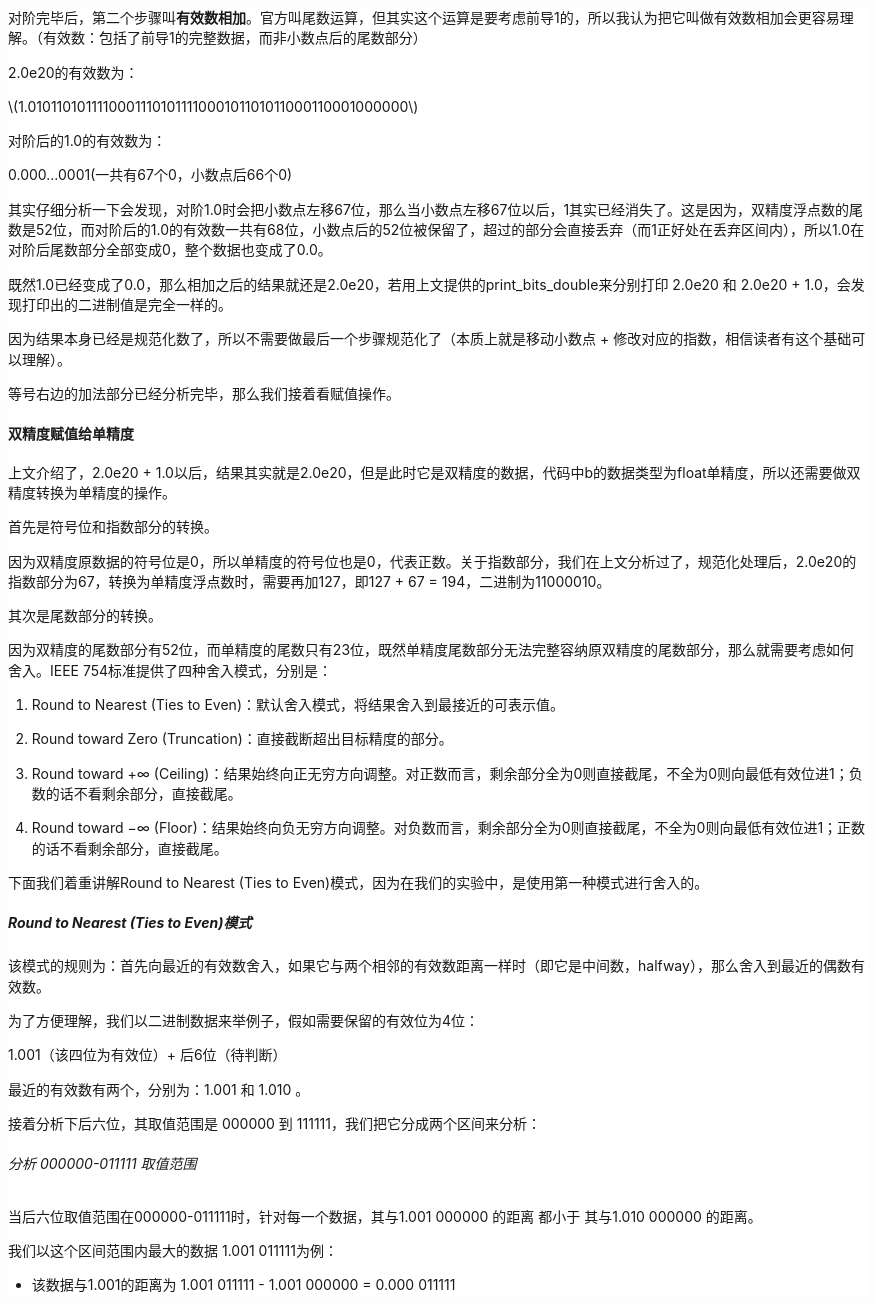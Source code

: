 对阶完毕后，第二个步骤叫**有效数相加**。官方叫尾数运算，但其实这个运算是要考虑前导1的，所以我认为把它叫做有效数相加会更容易理解。（有效数：包括了前导1的完整数据，而非小数点后的尾数部分）

2.0e20的有效数为：

\\(1.0101101011110001110101111000101101011000110001000000\\)

对阶后的1.0的有效数为：

0.000...0001(一共有67个0，小数点后66个0)

其实仔细分析一下会发现，对阶1.0时会把小数点左移67位，那么当小数点左移67位以后，1其实已经消失了。这是因为，双精度浮点数的尾数是52位，而对阶后的1.0的有效数一共有68位，小数点后的52位被保留了，超过的部分会直接丢弃（而1正好处在丢弃区间内），所以1.0在对阶后尾数部分全部变成0，整个数据也变成了0.0。

既然1.0已经变成了0.0，那么相加之后的结果就还是2.0e20，若用上文提供的print\_bits\_double来分别打印 2.0e20 和 2.0e20 + 1.0，会发现打印出的二进制值是完全一样的。

因为结果本身已经是规范化数了，所以不需要做最后一个步骤规范化了（本质上就是移动小数点 + 修改对应的指数，相信读者有这个基础可以理解）。

等号右边的加法部分已经分析完毕，那么我们接着看赋值操作。

#### 双精度赋值给单精度

上文介绍了，2.0e20 + 1.0以后，结果其实就是2.0e20，但是此时它是双精度的数据，代码中b的数据类型为float单精度，所以还需要做双精度转换为单精度的操作。

首先是符号位和指数部分的转换。

因为双精度原数据的符号位是0，所以单精度的符号位也是0，代表正数。关于指数部分，我们在上文分析过了，规范化处理后，2.0e20的指数部分为67，转换为单精度浮点数时，需要再加127，即127 + 67 = 194，二进制为11000010。

其次是尾数部分的转换。

因为双精度的尾数部分有52位，而单精度的尾数只有23位，既然单精度尾数部分无法完整容纳原双精度的尾数部分，那么就需要考虑如何舍入。IEEE 754标准提供了四种舍入模式，分别是：

1.  Round to Nearest (Ties to Even)：默认舍入模式，将结果舍入到最接近的可表示值。
    
2.  Round toward Zero (Truncation)：直接截断超出目标精度的部分。
    
3.  Round toward +∞ (Ceiling)：结果始终向正无穷方向调整。对正数而言，剩余部分全为0则直接截尾，不全为0则向最低有效位进1；负数的话不看剩余部分，直接截尾。
    
4.  Round toward −∞ (Floor)：结果始终向负无穷方向调整。对负数而言，剩余部分全为0则直接截尾，不全为0则向最低有效位进1；正数的话不看剩余部分，直接截尾。
    

下面我们着重讲解Round to Nearest (Ties to Even)模式，因为在我们的实验中，是使用第一种模式进行舍入的。

##### Round to Nearest (Ties to Even)模式

该模式的规则为：首先向最近的有效数舍入，如果它与两个相邻的有效数距离一样时（即它是中间数，halfway），那么舍入到最近的偶数有效数。

为了方便理解，我们以二进制数据来举例子，假如需要保留的有效位为4位：

1.001（该四位为有效位）+ 后6位（待判断）

最近的有效数有两个，分别为：1.001 和 1.010 。

接着分析下后六位，其取值范围是 000000 到 111111，我们把它分成两个区间来分析：

###### 分析 000000-011111 取值范围

当后六位取值范围在000000-011111时，针对每一个数据，其与1.001 000000 的距离 都小于 其与1.010 000000 的距离。

我们以这个区间范围内最大的数据 1.001 011111为例：

*   该数据与1.001的距离为 1.001 011111 - 1.001 000000 = 0.000 011111
    